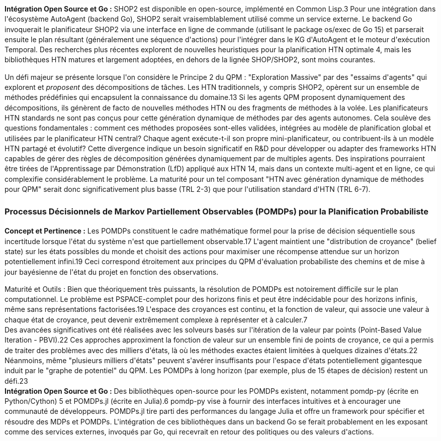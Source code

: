 **Intégration Open Source et Go :** SHOP2 est disponible en open-source, implémenté en Common Lisp.3 Pour une intégration dans l'écosystème AutoAgent (backend Go), SHOP2 serait vraisemblablement utilisé comme un service externe. Le backend Go invoquerait le planificateur SHOP2 via une interface en ligne de commande (utilisant le package os/exec de Go 15) et parserait ensuite le plan résultant (généralement une séquence d'actions) pour l'intégrer dans le KG d'AutoAgent et le moteur d'exécution Temporal. Des recherches plus récentes explorent de nouvelles heuristiques pour la planification HTN optimale 4, mais les bibliothèques HTN matures et largement adoptées, en dehors de la lignée SHOP/SHOP2, sont moins courantes.

Un défi majeur se présente lorsque l'on considère le Principe 2 du QPM : "Exploration Massive" par des "essaims d'agents" qui explorent et *proposent* des décompositions de tâches. Les HTN traditionnels, y compris SHOP2, opèrent sur un ensemble de méthodes prédéfinies qui encapsulent la connaissance du domaine.13 Si les agents QPM proposent dynamiquement des décompositions, ils génèrent de facto de nouvelles méthodes HTN ou des fragments de méthodes à la volée. Les planificateurs HTN standards ne sont pas conçus pour cette génération dynamique de méthodes par des agents autonomes. Cela soulève des questions fondamentales : comment ces méthodes proposées sont-elles validées, intégrées au modèle de planification global et utilisées par le planificateur HTN central? Chaque agent exécute-t-il son propre mini-planificateur, ou contribuent-ils à un modèle HTN partagé et évolutif? Cette divergence indique un besoin significatif en R\&D pour développer ou adapter des frameworks HTN capables de gérer des règles de décomposition générées dynamiquement par de multiples agents. Des inspirations pourraient être tirées de l'Apprentissage par Démonstration (LfD) appliqué aux HTN 14, mais dans un contexte multi-agent et en ligne, ce qui complexifie considérablement le problème. La maturité pour un tel composant "HTN avec génération dynamique de méthodes pour QPM" serait donc significativement plus basse (TRL 2-3) que pour l'utilisation standard d'HTN (TRL 6-7).

### **Processus Décisionnels de Markov Partiellement Observables (POMDPs) pour la Planification Probabiliste**

**Concept et Pertinence :** Les POMDPs constituent le cadre mathématique formel pour la prise de décision séquentielle sous incertitude lorsque l'état du système n'est que partiellement observable.17 L'agent maintient une "distribution de croyance" (belief state) sur les états possibles du monde et choisit des actions pour maximiser une récompense attendue sur un horizon potentiellement infini.19 Ceci correspond étroitement aux principes du QPM d'évaluation probabiliste des chemins et de mise à jour bayésienne de l'état du projet en fonction des observations.

Maturité et Outils : Bien que théoriquement très puissants, la résolution de POMDPs est notoirement difficile sur le plan computationnel. Le problème est PSPACE-complet pour des horizons finis et peut être indécidable pour des horizons infinis, même sans représentations factorisées.19 L'espace des croyances est continu, et la fonction de valeur, qui associe une valeur à chaque état de croyance, peut devenir extrêmement complexe à représenter et à calculer.7  
Des avancées significatives ont été réalisées avec les solveurs basés sur l'itération de la valeur par points (Point-Based Value Iteration \- PBVI).22 Ces approches approximent la fonction de valeur sur un ensemble fini de points de croyance, ce qui a permis de traiter des problèmes avec des milliers d'états, là où les méthodes exactes étaient limitées à quelques dizaines d'états.22 Néanmoins, même "plusieurs milliers d'états" peuvent s'avérer insuffisants pour l'espace d'états potentiellement gigantesque induit par le "graphe de potentiel" du QPM. Les POMDPs à long horizon (par exemple, plus de 15 étapes de décision) restent un défi.23  
**Intégration Open Source et Go :** Des bibliothèques open-source pour les POMDPs existent, notamment pomdp-py (écrite en Python/Cython) 5 et POMDPs.jl (écrite en Julia).6 pomdp-py vise à fournir des interfaces intuitives et à encourager une communauté de développeurs. POMDPs.jl tire parti des performances du langage Julia et offre un framework pour spécifier et résoudre des MDPs et POMDPs. L'intégration de ces bibliothèques dans un backend Go se ferait probablement en les exposant comme des services externes, invoqués par Go, qui recevrait en retour des politiques ou des valeurs d'actions.
